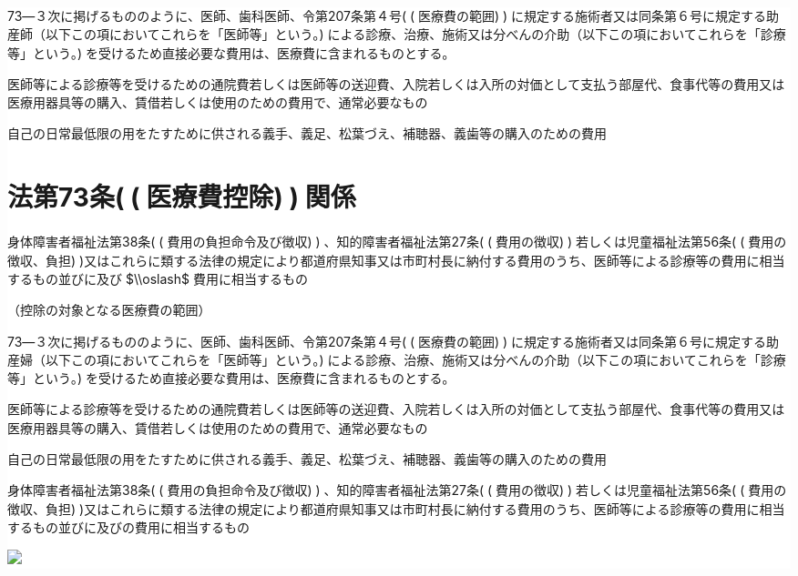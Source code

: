 73―３次に掲げるもののように、医師、歯科医師、令第207条第４号( ( 医療費の範囲) ) に規定する施術者又は同条第６号に規定する助産師（以下この項においてこれらを「医師等」という｡) による診療、治療、施術又は分べんの介助（以下この項においてこれらを「診療等」という｡) を受けるため直接必要な費用は、医療費に含まれるものとする｡

医師等による診療等を受けるための通院費若しくは医師等の送迎費、入院若しくは入所の対価として支払う部屋代、食事代等の費用又は医療用器具等の購入、賃借若しくは使用のための費用で、通常必要なもの

自己の日常最低限の用をたすために供される義手、義足、松葉づえ、補聴器、義歯等の購入のための費用

# 法第73条( ( 医療費控除) ) 関係

身体障害者福祉法第38条( ( 費用の負担命令及び徴収) ) 、知的障害者福祉法第27条( ( 費用の徴収) ) 若しくは児童福祉法第56条( ( 費用の徴収、負担) )又はこれらに類する法律の規定により都道府県知事又は市町村長に納付する費用のうち、医師等による診療等の費用に相当するもの並びに及び $\\oslash$ 費用に相当するもの

（控除の対象となる医療費の範囲）

73―３次に掲げるもののように、医師、歯科医師、令第207条第４号( ( 医療費の範囲) ) に規定する施術者又は同条第６号に規定する助産婦（以下この項においてこれらを「医師等」という｡) による診療、治療、施術又は分べんの介助（以下この項においてこれらを「診療等」という｡) を受けるため直接必要な費用は、医療費に含まれるものとする｡

医師等による診療等を受けるための通院費若しくは医師等の送迎費、入院若しくは入所の対価として支払う部屋代、食事代等の費用又は医療用器具等の購入、賃借若しくは使用のための費用で、通常必要なもの

自己の日常最低限の用をたすために供される義手、義足、松葉づえ、補聴器、義歯等の購入のための費用

身体障害者福祉法第38条( ( 費用の負担命令及び徴収) ) 、知的障害者福祉法第27条( ( 費用の徴収) ) 若しくは児童福祉法第56条( ( 費用の徴収、負担) )又はこれらに類する法律の規定により都道府県知事又は市町村長に納付する費用のうち、医師等による診療等の費用に相当するもの並びに及びの費用に相当するもの

![](https://www.nta.go.jp/tmp/86758f2b-ba7c-4435-80d8-2c080bd0d690/images/efcaeffd7bdd14a8fb55ca7dc016c4c57b2d40f34cafbbcf3b1fe56d24c2237d.jpg)